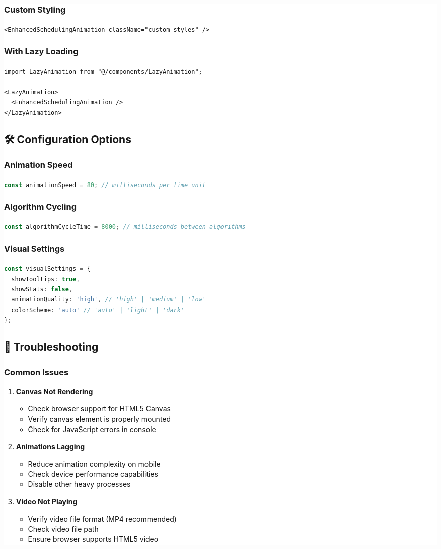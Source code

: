 ### Custom Styling
```tsx
<EnhancedSchedulingAnimation className="custom-styles" />
```

### With Lazy Loading
```tsx
import LazyAnimation from "@/components/LazyAnimation";

<LazyAnimation>
  <EnhancedSchedulingAnimation />
</LazyAnimation>
```

## 🛠️ Configuration Options

### Animation Speed
```typescript
const animationSpeed = 80; // milliseconds per time unit
```

### Algorithm Cycling
```typescript
const algorithmCycleTime = 8000; // milliseconds between algorithms
```

### Visual Settings
```typescript
const visualSettings = {
  showTooltips: true,
  showStats: false,
  animationQuality: 'high', // 'high' | 'medium' | 'low'
  colorScheme: 'auto' // 'auto' | 'light' | 'dark'
};
```

## 🐛 Troubleshooting

### Common Issues

1. **Canvas Not Rendering**
   - Check browser support for HTML5 Canvas
   - Verify canvas element is properly mounted
   - Check for JavaScript errors in console

2. **Animations Lagging**
   - Reduce animation complexity on mobile
   - Check device performance capabilities
   - Disable other heavy processes

3. **Video Not Playing**
   - Verify video file format (MP4 recommended)
   - Check video file path
   - Ensure browser supports HTML5 video
